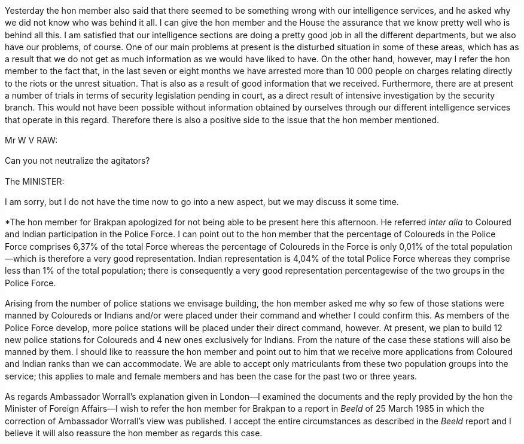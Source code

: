 <p>Yesterday the hon member also said that there seemed to be something wrong with our intelligence services, and he asked why we did not know who was behind it all. I can give the hon member and the House the assurance that we know pretty well who is behind all this. I am satisfied that our intelligence sections are doing a pretty good job in all the different departments, but we also have our problems, of course. One of our main problems at present is the disturbed situation in some of these areas, which has as a result that we do not get as much information as we would have liked to have. On the other hand, however, may I refer the hon member to the fact that, in the last seven or eight months we have arrested more than 10 000 people on charges relating directly to the riots or the unrest situation. That is also as a result of good information that we received. Furthermore, there are at present a number of trials in terms of security legislation pending in court, as a direct result of intensive investigation by the security <span class="col_4519-4520" refersTo="page_0972"/>branch. This would not have been possible without information obtained by ourselves through our different intelligence services that operate in this regard. Therefore there is also a positive side to the issue that the hon member mentioned.</p>

</speech>

<speech by="#raw">

<from>Mr <person refersTo="hansard_za">W V RAW</person>:</from>

<p>Can you not neutralize the agitators?</p>

</speech>

<speech by="#minister">

<from>The <person refersTo="hansard_za">MINISTER</person>:</from>

<p>I am sorry, but I do not have the time now to go into a new aspect, but we may discuss it some time.</p>

<p>*The hon member for Brakpan apologized for not being able to be present here this afternoon. He referred <i>inter alia</i> to Coloured and Indian participation in the Police Force. I can point out to the hon member that the percentage of Coloureds in the Police Force comprises 6,37% of the total Force whereas the percentage of Coloureds in the Force is only 0,01% of the total population&#x2014;which is therefore a very good representation. Indian representation is 4,04% of the total Police Force whereas they comprise less than 1% of the total population; there is consequently a very good representation percentagewise of the two groups in the Police Force.</p>

<p>Arising from the number of police stations we envisage building, the hon member asked me why so few of those stations were manned by Coloureds or Indians and/or were placed under their command and whether I could confirm this. As members of the Police Force develop, more police stations will be placed under their direct command, however. At present, we plan to build 12 new police stations for Coloureds and 4 new ones exclusively for Indians. From the nature of the case these stations will also be manned by them. I should like to reassure the hon member and point out to him that we receive more applications from Coloured and Indian ranks than we can accommodate. We are able to accept only matriculants from these two population groups into the service; this applies to male and female members and has been the case for the past two or three years.</p>

<p>As regards Ambassador Worrall&#x2019;s explanation given in London&#x2014;I examined the documents and the reply provided by the hon the Minister of Foreign Affairs&#x2014;I wish to refer the hon member for Brakpan to a report in <i>Beeld</i> of 25 March 1985 in which the correction of Ambassador Worrall&#x2019;s view was published. I accept the entire circumstances as described in the <i>Beeld</i> report and I believe it will also reassure the hon member as regards this case.</p>
